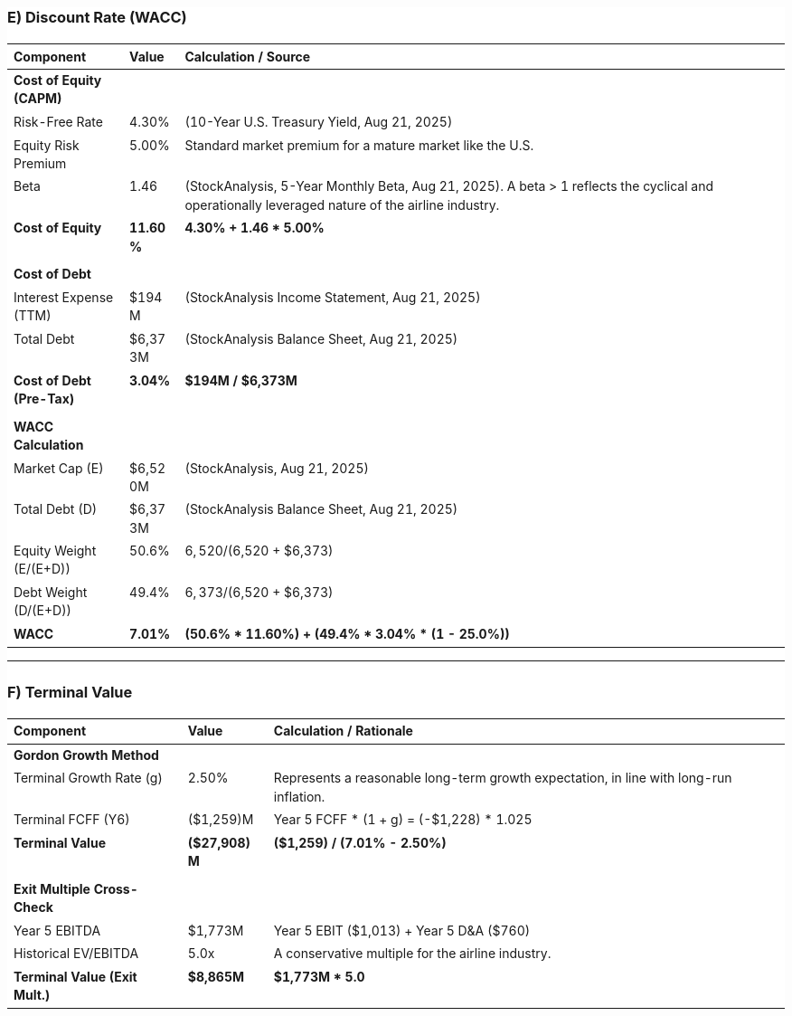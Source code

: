 ### **E) Discount Rate (WACC)**

| Component | Value | Calculation / Source |
| :--- | :--- | :--- |
| **Cost of Equity (CAPM)** | | |
| Risk-Free Rate | 4.30% | (10-Year U.S. Treasury Yield, Aug 21, 2025) |
| Equity Risk Premium | 5.00% | Standard market premium for a mature market like the U.S. |
| Beta | 1.46 | (StockAnalysis, 5-Year Monthly Beta, Aug 21, 2025). A beta > 1 reflects the cyclical and operationally leveraged nature of the airline industry. |
| **Cost of Equity** | **11.60%** | **4.30% + 1.46 * 5.00%** |
| | | |
| **Cost of Debt** | | |
| Interest Expense (TTM) | $194M | (StockAnalysis Income Statement, Aug 21, 2025) |
| Total Debt | $6,373M | (StockAnalysis Balance Sheet, Aug 21, 2025) |
| **Cost of Debt (Pre-Tax)** | **3.04%** | **$194M / $6,373M** |
| | | |
| **WACC Calculation** | | |
| Market Cap (E) | $6,520M | (StockAnalysis, Aug 21, 2025) |
| Total Debt (D) | $6,373M | (StockAnalysis Balance Sheet, Aug 21, 2025) |
| Equity Weight (E/(E+D)) | 50.6% | $6,520 / ($6,520 + $6,373) |
| Debt Weight (D/(E+D)) | 49.4% | $6,373 / ($6,520 + $6,373) |
| **WACC** | **7.01%** | **(50.6% * 11.60%) + (49.4% * 3.04% * (1 - 25.0%))** |

---

### **F) Terminal Value**

| Component | Value | Calculation / Rationale |
| :--- | :--- | :--- |
| **Gordon Growth Method** | | |
| Terminal Growth Rate (g) | 2.50% | Represents a reasonable long-term growth expectation, in line with long-run inflation. |
| Terminal FCFF (Y6) | ($1,259)M | Year 5 FCFF * (1 + g) = (-$1,228) * 1.025 |
| **Terminal Value** | **($27,908)M** | **($1,259) / (7.01% - 2.50%)** |
| | | |
| **Exit Multiple Cross-Check** | | |
| Year 5 EBITDA | $1,773M | Year 5 EBIT ($1,013) + Year 5 D&A ($760) |
| Historical EV/EBITDA | 5.0x | A conservative multiple for the airline industry. |
| **Terminal Value (Exit Mult.)** | **$8,865M** | **$1,773M * 5.0** |
